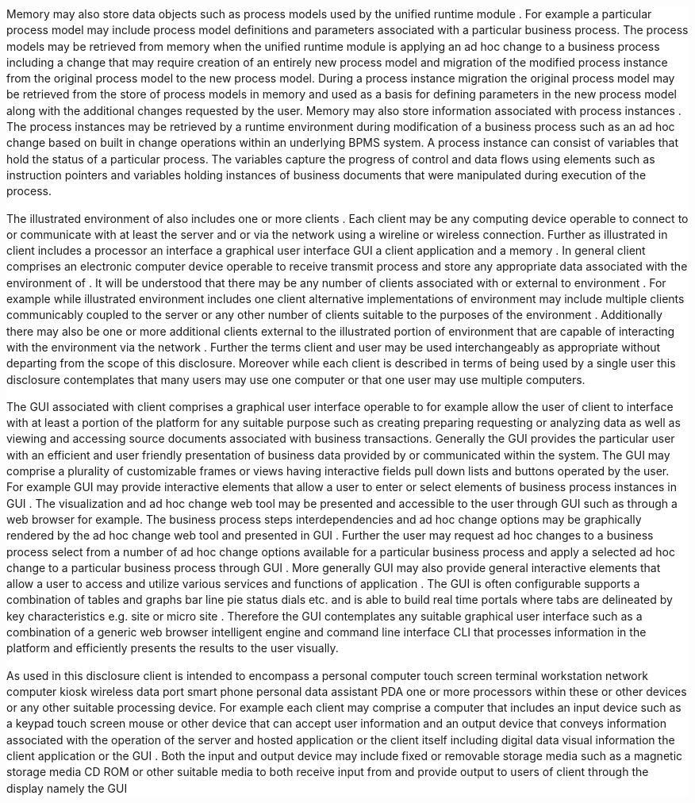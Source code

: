 Memory may also store data objects such as process models used by the unified runtime module . For example a particular process model may include process model definitions and parameters associated with a particular business process. The process models may be retrieved from memory when the unified runtime module is applying an ad hoc change to a business process including a change that may require creation of an entirely new process model and migration of the modified process instance from the original process model to the new process model. During a process instance migration the original process model may be retrieved from the store of process models in memory and used as a basis for defining parameters in the new process model along with the additional changes requested by the user. Memory may also store information associated with process instances . The process instances may be retrieved by a runtime environment during modification of a business process such as an ad hoc change based on built in change operations within an underlying BPMS system. A process instance can consist of variables that hold the status of a particular process. The variables capture the progress of control and data flows using elements such as instruction pointers and variables holding instances of business documents that were manipulated during execution of the process.

The illustrated environment of also includes one or more clients . Each client may be any computing device operable to connect to or communicate with at least the server and or via the network using a wireline or wireless connection. Further as illustrated in client includes a processor an interface a graphical user interface GUI a client application and a memory . In general client comprises an electronic computer device operable to receive transmit process and store any appropriate data associated with the environment of . It will be understood that there may be any number of clients associated with or external to environment . For example while illustrated environment includes one client alternative implementations of environment may include multiple clients communicably coupled to the server or any other number of clients suitable to the purposes of the environment . Additionally there may also be one or more additional clients external to the illustrated portion of environment that are capable of interacting with the environment via the network . Further the terms client and user may be used interchangeably as appropriate without departing from the scope of this disclosure. Moreover while each client is described in terms of being used by a single user this disclosure contemplates that many users may use one computer or that one user may use multiple computers.

The GUI associated with client comprises a graphical user interface operable to for example allow the user of client to interface with at least a portion of the platform for any suitable purpose such as creating preparing requesting or analyzing data as well as viewing and accessing source documents associated with business transactions. Generally the GUI provides the particular user with an efficient and user friendly presentation of business data provided by or communicated within the system. The GUI may comprise a plurality of customizable frames or views having interactive fields pull down lists and buttons operated by the user. For example GUI may provide interactive elements that allow a user to enter or select elements of business process instances in GUI . The visualization and ad hoc change web tool may be presented and accessible to the user through GUI such as through a web browser for example. The business process steps interdependencies and ad hoc change options may be graphically rendered by the ad hoc change web tool and presented in GUI . Further the user may request ad hoc changes to a business process select from a number of ad hoc change options available for a particular business process and apply a selected ad hoc change to a particular business process through GUI . More generally GUI may also provide general interactive elements that allow a user to access and utilize various services and functions of application . The GUI is often configurable supports a combination of tables and graphs bar line pie status dials etc. and is able to build real time portals where tabs are delineated by key characteristics e.g. site or micro site . Therefore the GUI contemplates any suitable graphical user interface such as a combination of a generic web browser intelligent engine and command line interface CLI that processes information in the platform and efficiently presents the results to the user visually.

As used in this disclosure client is intended to encompass a personal computer touch screen terminal workstation network computer kiosk wireless data port smart phone personal data assistant PDA one or more processors within these or other devices or any other suitable processing device. For example each client may comprise a computer that includes an input device such as a keypad touch screen mouse or other device that can accept user information and an output device that conveys information associated with the operation of the server and hosted application or the client itself including digital data visual information the client application or the GUI . Both the input and output device may include fixed or removable storage media such as a magnetic storage media CD ROM or other suitable media to both receive input from and provide output to users of client through the display namely the GUI
